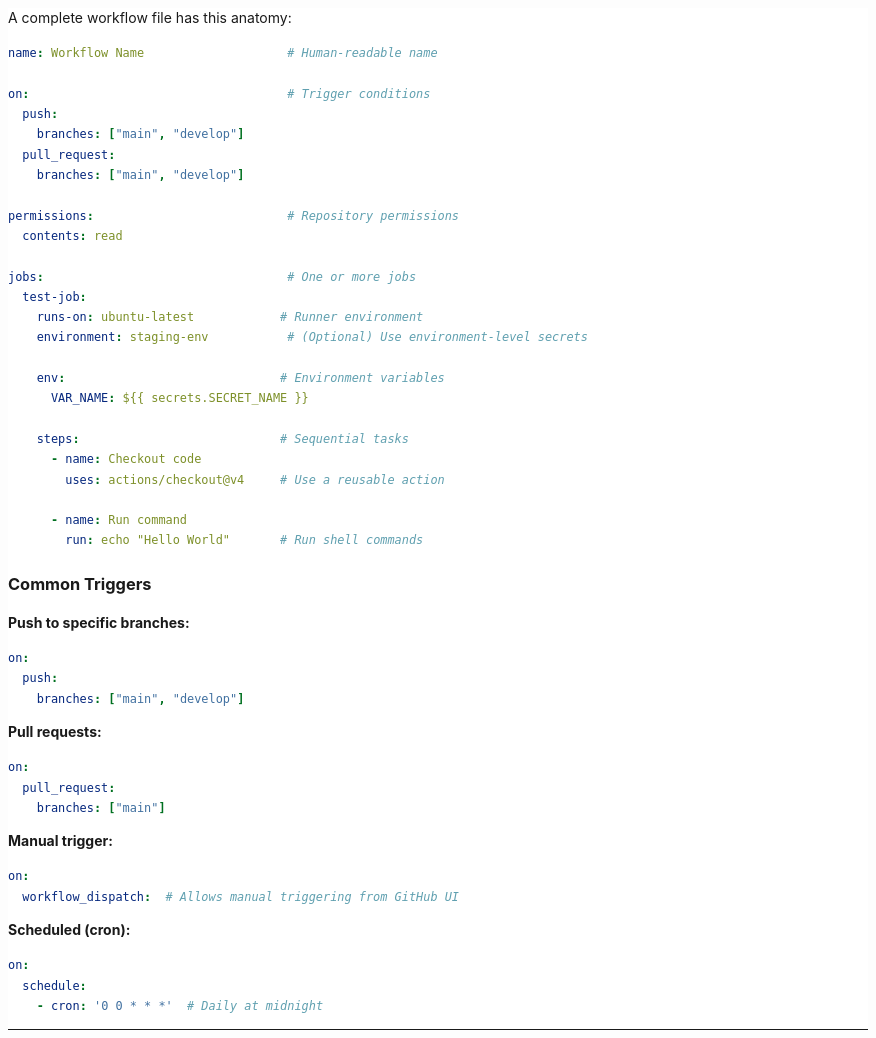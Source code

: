 A complete workflow file has this anatomy:

```yaml
name: Workflow Name                    # Human-readable name

on:                                    # Trigger conditions
  push:
    branches: ["main", "develop"]
  pull_request:
    branches: ["main", "develop"]

permissions:                           # Repository permissions
  contents: read

jobs:                                  # One or more jobs
  test-job:
    runs-on: ubuntu-latest            # Runner environment
    environment: staging-env           # (Optional) Use environment-level secrets

    env:                              # Environment variables
      VAR_NAME: ${{ secrets.SECRET_NAME }}

    steps:                            # Sequential tasks
      - name: Checkout code
        uses: actions/checkout@v4     # Use a reusable action

      - name: Run command
        run: echo "Hello World"       # Run shell commands
```

### Common Triggers

**Push to specific branches:**
```yaml
on:
  push:
    branches: ["main", "develop"]
```

**Pull requests:**
```yaml
on:
  pull_request:
    branches: ["main"]
```

**Manual trigger:**
```yaml
on:
  workflow_dispatch:  # Allows manual triggering from GitHub UI
```

**Scheduled (cron):**
```yaml
on:
  schedule:
    - cron: '0 0 * * *'  # Daily at midnight
```

---